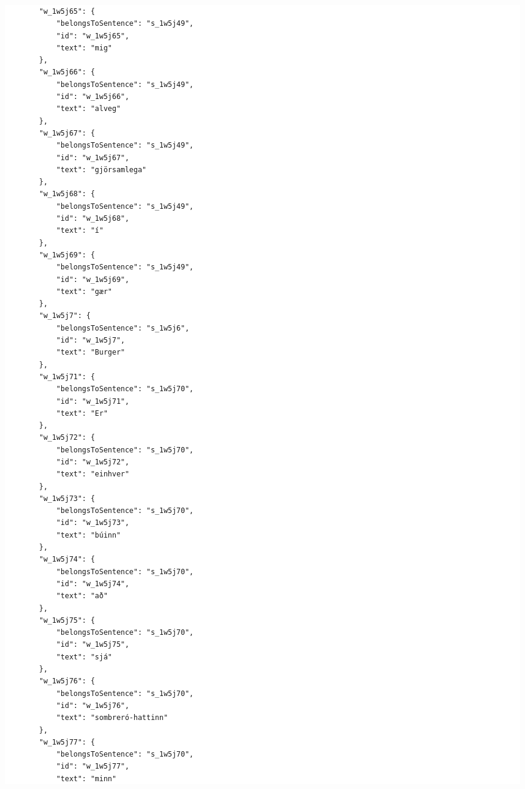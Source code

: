             "w_1w5j65": {
                "belongsToSentence": "s_1w5j49",
                "id": "w_1w5j65",
                "text": "mig"
            },
            "w_1w5j66": {
                "belongsToSentence": "s_1w5j49",
                "id": "w_1w5j66",
                "text": "alveg"
            },
            "w_1w5j67": {
                "belongsToSentence": "s_1w5j49",
                "id": "w_1w5j67",
                "text": "gjörsamlega"
            },
            "w_1w5j68": {
                "belongsToSentence": "s_1w5j49",
                "id": "w_1w5j68",
                "text": "í"
            },
            "w_1w5j69": {
                "belongsToSentence": "s_1w5j49",
                "id": "w_1w5j69",
                "text": "gær"
            },
            "w_1w5j7": {
                "belongsToSentence": "s_1w5j6",
                "id": "w_1w5j7",
                "text": "Burger"
            },
            "w_1w5j71": {
                "belongsToSentence": "s_1w5j70",
                "id": "w_1w5j71",
                "text": "Er"
            },
            "w_1w5j72": {
                "belongsToSentence": "s_1w5j70",
                "id": "w_1w5j72",
                "text": "einhver"
            },
            "w_1w5j73": {
                "belongsToSentence": "s_1w5j70",
                "id": "w_1w5j73",
                "text": "búinn"
            },
            "w_1w5j74": {
                "belongsToSentence": "s_1w5j70",
                "id": "w_1w5j74",
                "text": "að"
            },
            "w_1w5j75": {
                "belongsToSentence": "s_1w5j70",
                "id": "w_1w5j75",
                "text": "sjá"
            },
            "w_1w5j76": {
                "belongsToSentence": "s_1w5j70",
                "id": "w_1w5j76",
                "text": "sombreró-hattinn"
            },
            "w_1w5j77": {
                "belongsToSentence": "s_1w5j70",
                "id": "w_1w5j77",
                "text": "minn"